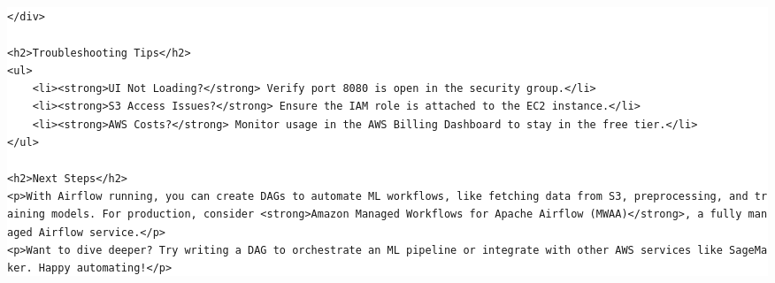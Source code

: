     </div>

    <h2>Troubleshooting Tips</h2>
    <ul>
        <li><strong>UI Not Loading?</strong> Verify port 8080 is open in the security group.</li>
        <li><strong>S3 Access Issues?</strong> Ensure the IAM role is attached to the EC2 instance.</li>
        <li><strong>AWS Costs?</strong> Monitor usage in the AWS Billing Dashboard to stay in the free tier.</li>
    </ul>

    <h2>Next Steps</h2>
    <p>With Airflow running, you can create DAGs to automate ML workflows, like fetching data from S3, preprocessing, and training models. For production, consider <strong>Amazon Managed Workflows for Apache Airflow (MWAA)</strong>, a fully managed Airflow service.</p>
    <p>Want to dive deeper? Try writing a DAG to orchestrate an ML pipeline or integrate with other AWS services like SageMaker. Happy automating!</p>

</body>
</html>